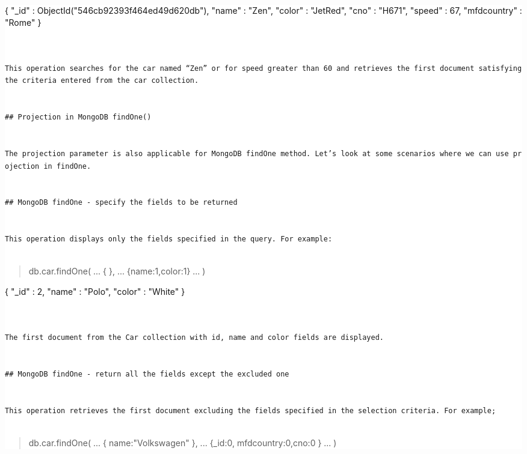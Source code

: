 {
"_id" : ObjectId("546cb92393f464ed49d620db"), 
"name" : "Zen",
"color" : "JetRed",
"cno" : "H671",
"speed" : 67, 
"mfdcountry" : "Rome"
}

```


This operation searches for the car named “Zen” or for speed greater than 60 and retrieves the first document satisfying the criteria entered from the car collection.


## Projection in MongoDB findOne()


The projection parameter is also applicable for MongoDB findOne method. Let’s look at some scenarios where we can use projection in findOne.


## MongoDB findOne - specify the fields to be returned


This operation displays only the fields specified in the query. For example:


```
>db.car.findOne(
... { },
... {name:1,color:1}
... )

{ "_id" : 2, "name" : "Polo", "color" : "White" }

```


The first document from the Car collection with id, name and color fields are displayed.


## MongoDB findOne - return all the fields except the excluded one


This operation retrieves the first document excluding the fields specified in the selection criteria. For example;


```
>db.car.findOne(
... { name:"Volkswagen" },
... {_id:0, mfdcountry:0,cno:0 }
... )
